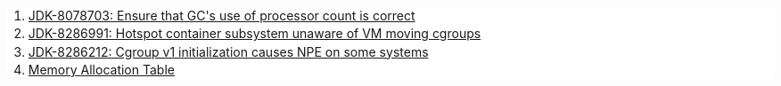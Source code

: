 1. [JDK-8078703: Ensure that GC's use of processor count is correct](https://bugs.openjdk.org/browse/JDK-8078703)
1. [JDK-8286991: Hotspot container subsystem unaware of VM moving cgroups](https://bugs.openjdk.org/browse/JDK-8286991)
1. [JDK-8286212: Cgroup v1 initialization causes NPE on some systems](https://bugs.openjdk.org/browse/JDK-8286212)
1. [Memory Allocation Table](https://docs.google.com/spreadsheets/d/15OiJ46Xz-Xjdm7brALqHgjdbkLd-C8ghH3bqKMuD9TQ/edit?usp=sharing)
